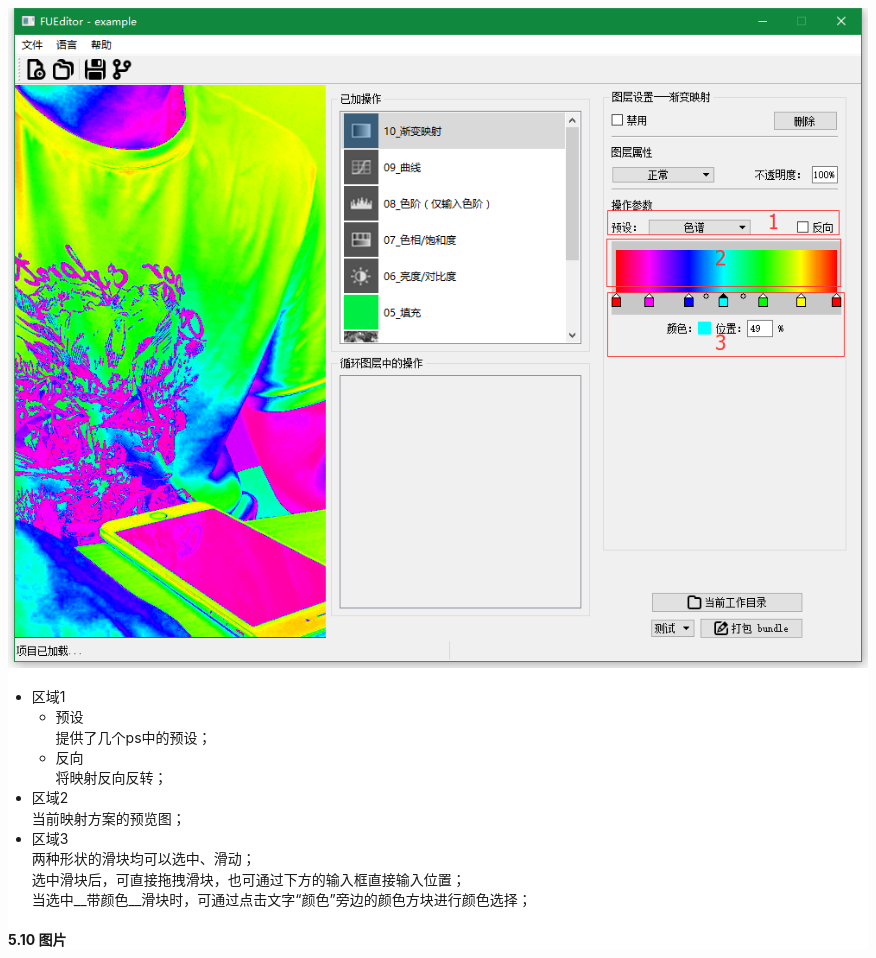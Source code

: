 ![Filter Generator](./img/fg/op_gradient_map.png)

- 区域1  
  - 预设  
    提供了几个ps中的预设；
  - 反向  
    将映射反向反转；
- 区域2  
  当前映射方案的预览图；
- 区域3  
  两种形状的滑块均可以选中、滑动；  
  选中滑块后，可直接拖拽滑块，也可通过下方的输入框直接输入位置；  
  当选中__带颜色__滑块时，可通过点击文字“颜色”旁边的颜色方块进行颜色选择；

#### 5.10 图片